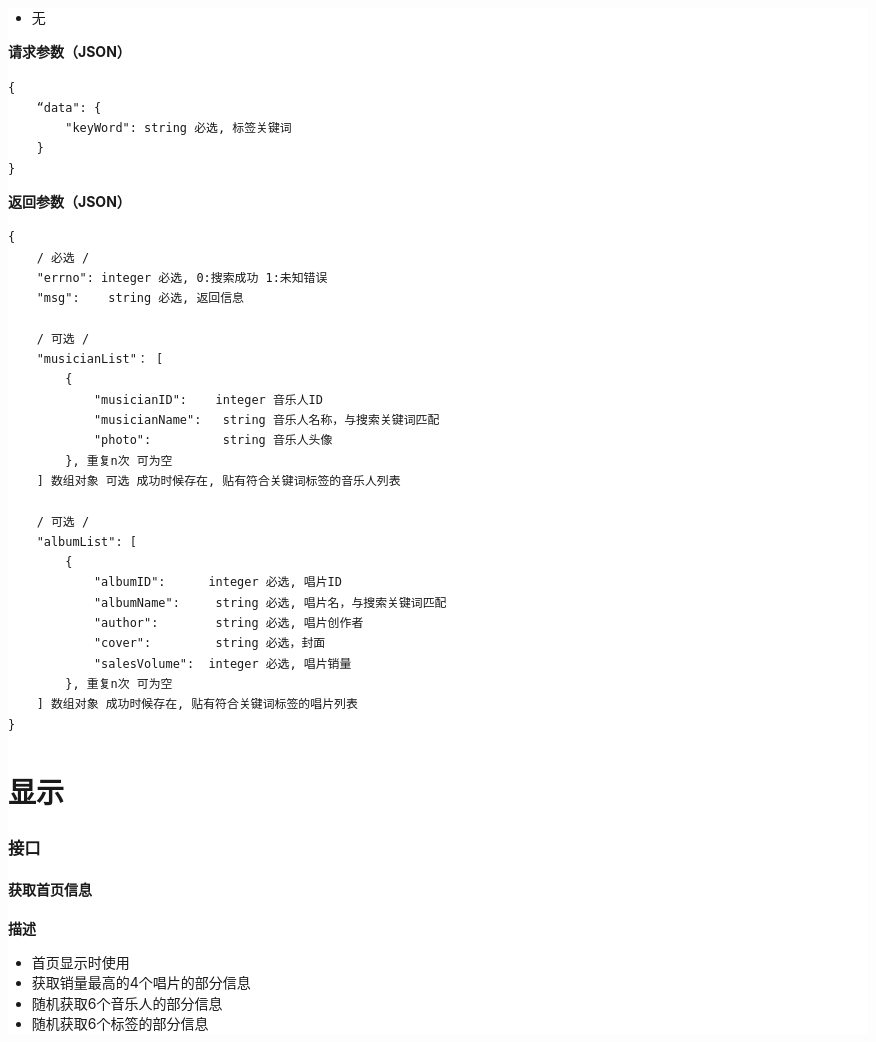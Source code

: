 - 无

**请求参数（JSON）**

```
{
	“data": {
		"keyWord": string 必选, 标签关键词
	}
} 
```

**返回参数（JSON）**

```
{
	/ 必选 /
	"errno": integer 必选, 0:搜索成功 1:未知错误 
	"msg":    string 必选, 返回信息

	/ 可选 /
	"musicianList"： [
		{
			"musicianID":    integer 音乐人ID
			"musicianName":   string 音乐人名称，与搜索关键词匹配
			"photo":          string 音乐人头像   
		}, 重复n次 可为空    
	] 数组对象 可选 成功时候存在, 贴有符合关键词标签的音乐人列表
	
	/ 可选 /
	"albumList": [
		{
			"albumID":      integer 必选, 唱片ID
			"albumName":     string 必选, 唱片名，与搜索关键词匹配
			"author":        string 必选, 唱片创作者
			"cover":         string 必选，封面 
			"salesVolume":  integer 必选, 唱片销量
		}, 重复n次 可为空
	] 数组对象 成功时候存在, 贴有符合关键词标签的唱片列表
}
```



# 显示

### 接口

#### 获取首页信息

**描述**

- 首页显示时使用
- 获取销量最高的4个唱片的部分信息
- 随机获取6个音乐人的部分信息
- 随机获取6个标签的部分信息
